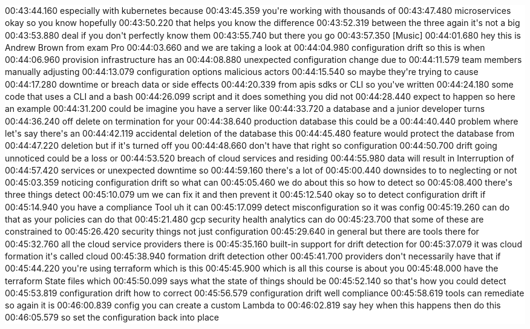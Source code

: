 00:43:44.160 especially with kubernetes because
00:43:45.359 you're working with thousands of
00:43:47.480 microservices okay so you know hopefully
00:43:50.220 that helps you know the difference
00:43:52.319 between the three again it's not a big
00:43:53.880 deal if you don't perfectly know them
00:43:55.740 but there you go
00:43:57.350 [Music]
00:44:01.680 hey this is Andrew Brown from exam Pro
00:44:03.660 and we are taking a look at
00:44:04.980 configuration drift so this is when
00:44:06.960 provision infrastructure has an
00:44:08.880 unexpected configuration change due to
00:44:11.579 team members manually adjusting
00:44:13.079 configuration options malicious actors
00:44:15.540 so maybe they're trying to cause
00:44:17.280 downtime or breach data or side effects
00:44:20.339 from apis sdks or CLI so you've written
00:44:24.180 some code that uses a CLI and a bash
00:44:26.099 script and it does something you did not
00:44:28.440 expect to happen so here an example
00:44:31.200 could be imagine you have a server like
00:44:33.720 a database and a junior developer turns
00:44:36.240 off delete on termination for your
00:44:38.640 production database this could be a
00:44:40.440 problem where let's say there's an
00:44:42.119 accidental deletion of the database this
00:44:45.480 feature would protect the database from
00:44:47.220 deletion but if it's turned off you
00:44:48.660 don't have that right so configuration
00:44:50.700 drift going unnoticed could be a loss or
00:44:53.520 breach of cloud services and residing
00:44:55.980 data will result in Interruption of
00:44:57.420 services or unexpected downtime so
00:44:59.160 there's a lot of
00:45:00.440 downsides to to neglecting or not
00:45:03.359 noticing configuration drift so what can
00:45:05.460 we do about this so how to detect so
00:45:08.400 there's three things detect
00:45:10.079 um we can fix it and then prevent it
00:45:12.540 okay so to detect configuration drift if
00:45:14.940 you have a compliance Tool uh it can
00:45:17.099 detect misconfiguration so it was config
00:45:19.260 can do that as your policies can do that
00:45:21.480 gcp security health analytics can do
00:45:23.700 that some of these are constrained to
00:45:26.420 security things not just configuration
00:45:29.640 in general but there are tools there for
00:45:32.760 all the cloud service providers there is
00:45:35.160 built-in support for drift detection for
00:45:37.079 it was cloud formation it's called cloud
00:45:38.940 formation drift detection other
00:45:41.700 providers don't necessarily have that if
00:45:44.220 you're using terraform which is this
00:45:45.900 which is all this course is about you
00:45:48.000 have the terraform State files which
00:45:50.099 says what the state of things should be
00:45:52.140 so that's how you could detect
00:45:53.819 configuration drift how to correct
00:45:56.579 configuration drift well compliance
00:45:58.619 tools can remediate so again it is
00:46:00.839 config you can create a custom Lambda to
00:46:02.819 say hey when this happens then do this
00:46:05.579 so set the configuration back into place